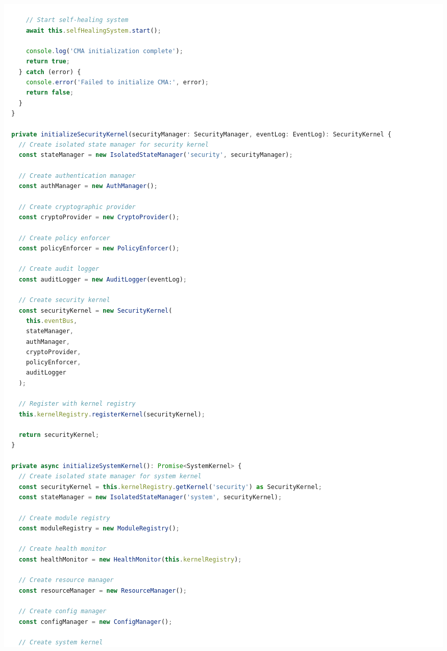 ```typescript
      
      // Start self-healing system
      await this.selfHealingSystem.start();
      
      console.log('CMA initialization complete');
      return true;
    } catch (error) {
      console.error('Failed to initialize CMA:', error);
      return false;
    }
  }
  
  private initializeSecurityKernel(securityManager: SecurityManager, eventLog: EventLog): SecurityKernel {
    // Create isolated state manager for security kernel
    const stateManager = new IsolatedStateManager('security', securityManager);
    
    // Create authentication manager
    const authManager = new AuthManager();
    
    // Create cryptographic provider
    const cryptoProvider = new CryptoProvider();
    
    // Create policy enforcer
    const policyEnforcer = new PolicyEnforcer();
    
    // Create audit logger
    const auditLogger = new AuditLogger(eventLog);
    
    // Create security kernel
    const securityKernel = new SecurityKernel(
      this.eventBus,
      stateManager,
      authManager,
      cryptoProvider,
      policyEnforcer,
      auditLogger
    );
    
    // Register with kernel registry
    this.kernelRegistry.registerKernel(securityKernel);
    
    return securityKernel;
  }
  
  private async initializeSystemKernel(): Promise<SystemKernel> {
    // Create isolated state manager for system kernel
    const securityKernel = this.kernelRegistry.getKernel('security') as SecurityKernel;
    const stateManager = new IsolatedStateManager('system', securityKernel);
    
    // Create module registry
    const moduleRegistry = new ModuleRegistry();
    
    // Create health monitor
    const healthMonitor = new HealthMonitor(this.kernelRegistry);
    
    // Create resource manager
    const resourceManager = new ResourceManager();
    
    // Create config manager
    const configManager = new ConfigManager();
    
    // Create system kernel
```
